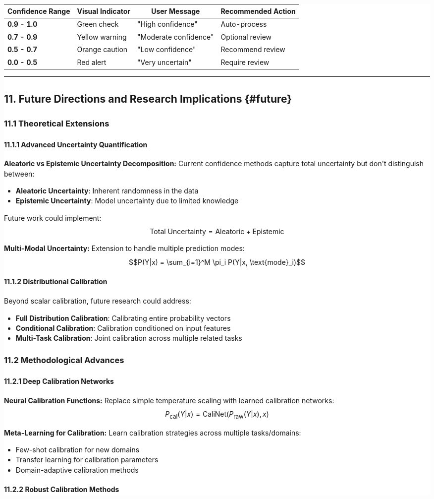 | Confidence Range | Visual Indicator | User Message | Recommended Action |
|-----------------|------------------|--------------|-------------------|
| **0.9 - 1.0** | Green check | "High confidence" | Auto-process |
| **0.7 - 0.9** | Yellow warning | "Moderate confidence" | Optional review |
| **0.5 - 0.7** | Orange caution | "Low confidence" | Recommend review |
| **0.0 - 0.5** | Red alert | "Very uncertain" | Require review |

---

## 11. Future Directions and Research Implications {#future}

### 11.1 Theoretical Extensions

#### 11.1.1 Advanced Uncertainty Quantification

**Aleatoric vs Epistemic Uncertainty Decomposition:**
Current confidence methods capture total uncertainty but don't distinguish between:
- **Aleatoric Uncertainty**: Inherent randomness in the data
- **Epistemic Uncertainty**: Model uncertainty due to limited knowledge

Future work could implement:
$$\text{Total Uncertainty} = \text{Aleatoric} + \text{Epistemic}$$

**Multi-Modal Uncertainty:**
Extension to handle multiple prediction modes:
$$P(Y|x) = \sum_{i=1}^M \pi_i P(Y|x, \text{mode}_i)$$

#### 11.1.2 Distributional Calibration

Beyond scalar calibration, future research could address:
- **Full Distribution Calibration**: Calibrating entire probability vectors
- **Conditional Calibration**: Calibration conditioned on input features
- **Multi-Task Calibration**: Joint calibration across multiple related tasks

### 11.2 Methodological Advances

#### 11.2.1 Deep Calibration Networks

**Neural Calibration Functions:**
Replace simple temperature scaling with learned calibration networks:
$$P_{\text{cal}}(Y|x) = \text{CaliNet}(P_{\text{raw}}(Y|x), x)$$

**Meta-Learning for Calibration:**
Learn calibration strategies across multiple tasks/domains:
- Few-shot calibration for new domains
- Transfer learning for calibration parameters
- Domain-adaptive calibration methods

#### 11.2.2 Robust Calibration Methods
